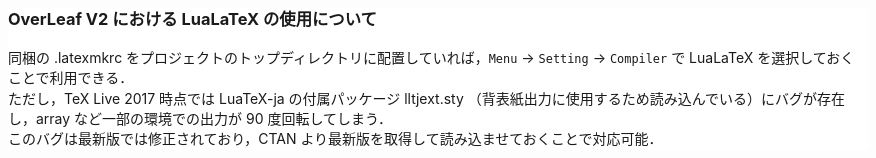 ### OverLeaf V2 における LuaLaTeX の使用について
同梱の .latexmkrc をプロジェクトのトップディレクトリに配置していれば，`Menu` → `Setting` → `Compiler` で LuaLaTeX を選択しておくことで利用できる．  
ただし，TeX Live 2017 時点では LuaTeX-ja の付属パッケージ lltjext.sty （背表紙出力に使用するため読み込んでいる）にバグが存在し，array など一部の環境での出力が 90 度回転してしまう．  
このバグは最新版では修正されており，CTAN より最新版を取得して読み込ませておくことで対応可能．  
